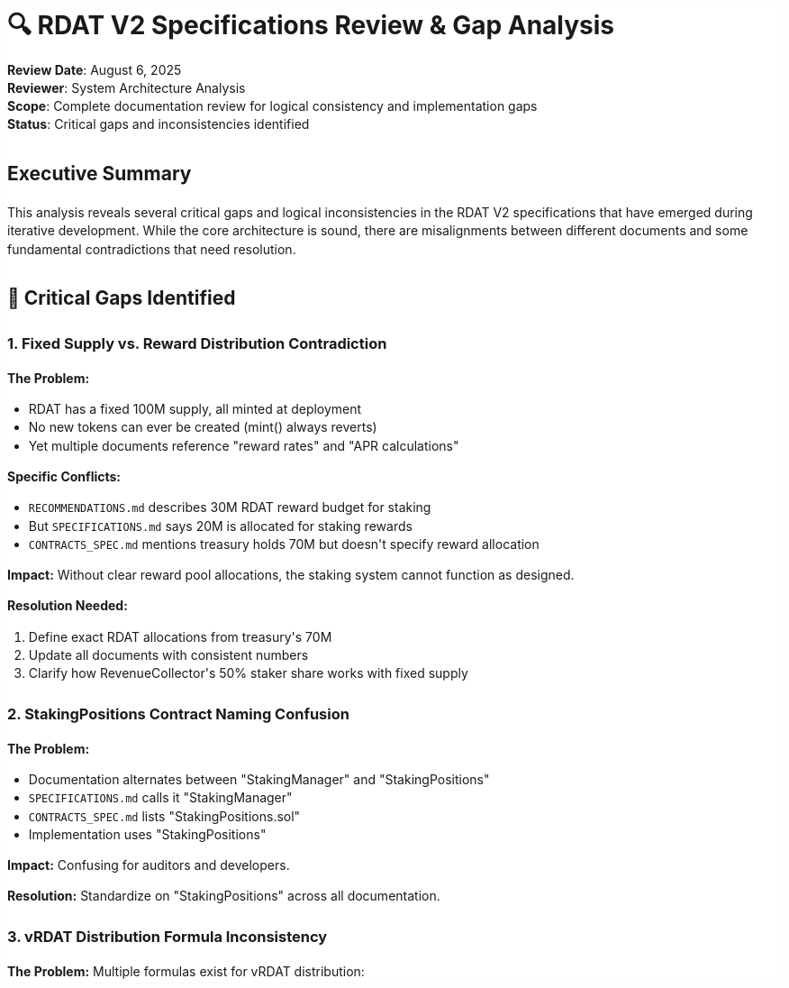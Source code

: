 # 🔍 RDAT V2 Specifications Review & Gap Analysis

**Review Date**: August 6, 2025  
**Reviewer**: System Architecture Analysis  
**Scope**: Complete documentation review for logical consistency and implementation gaps  
**Status**: Critical gaps and inconsistencies identified

## Executive Summary

This analysis reveals several critical gaps and logical inconsistencies in the RDAT V2 specifications that have emerged during iterative development. While the core architecture is sound, there are misalignments between different documents and some fundamental contradictions that need resolution.

## 🚨 Critical Gaps Identified

### 1. **Fixed Supply vs. Reward Distribution Contradiction**

**The Problem:**
- RDAT has a fixed 100M supply, all minted at deployment
- No new tokens can ever be created (mint() always reverts)
- Yet multiple documents reference "reward rates" and "APR calculations"

**Specific Conflicts:**
- `RECOMMENDATIONS.md` describes 30M RDAT reward budget for staking
- But `SPECIFICATIONS.md` says 20M is allocated for staking rewards
- `CONTRACTS_SPEC.md` mentions treasury holds 70M but doesn't specify reward allocation

**Impact:** Without clear reward pool allocations, the staking system cannot function as designed.

**Resolution Needed:**
1. Define exact RDAT allocations from treasury's 70M
2. Update all documents with consistent numbers
3. Clarify how RevenueCollector's 50% staker share works with fixed supply

### 2. **StakingPositions Contract Naming Confusion**

**The Problem:**
- Documentation alternates between "StakingManager" and "StakingPositions"
- `SPECIFICATIONS.md` calls it "StakingManager"
- `CONTRACTS_SPEC.md` lists "StakingPositions.sol"
- Implementation uses "StakingPositions"

**Impact:** Confusing for auditors and developers.

**Resolution:** Standardize on "StakingPositions" across all documentation.

### 3. **vRDAT Distribution Formula Inconsistency**

**The Problem:**
Multiple formulas exist for vRDAT distribution:
